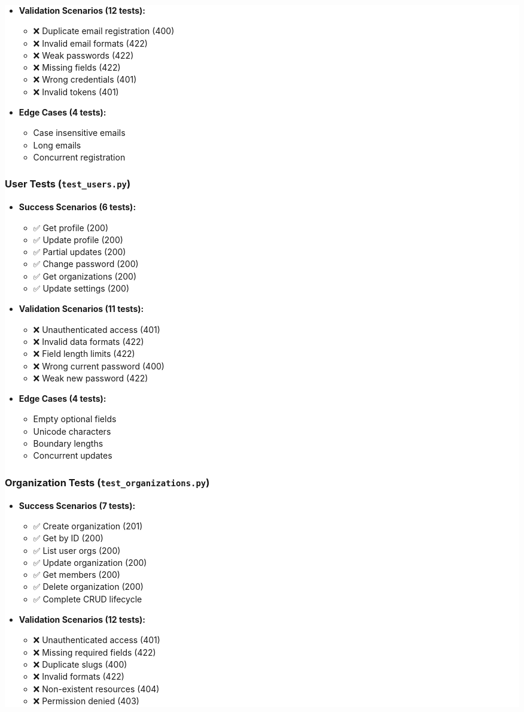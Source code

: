 - **Validation Scenarios (12 tests):**
  - ❌ Duplicate email registration (400)
  - ❌ Invalid email formats (422)
  - ❌ Weak passwords (422)
  - ❌ Missing fields (422)
  - ❌ Wrong credentials (401)
  - ❌ Invalid tokens (401)

- **Edge Cases (4 tests):**
  - Case insensitive emails
  - Long emails
  - Concurrent registration

### User Tests (`test_users.py`)

- **Success Scenarios (6 tests):**
  - ✅ Get profile (200)
  - ✅ Update profile (200)
  - ✅ Partial updates (200)
  - ✅ Change password (200)
  - ✅ Get organizations (200)
  - ✅ Update settings (200)

- **Validation Scenarios (11 tests):**
  - ❌ Unauthenticated access (401)
  - ❌ Invalid data formats (422)
  - ❌ Field length limits (422)
  - ❌ Wrong current password (400)
  - ❌ Weak new password (422)

- **Edge Cases (4 tests):**
  - Empty optional fields
  - Unicode characters
  - Boundary lengths
  - Concurrent updates

### Organization Tests (`test_organizations.py`)

- **Success Scenarios (7 tests):**
  - ✅ Create organization (201)
  - ✅ Get by ID (200)
  - ✅ List user orgs (200)
  - ✅ Update organization (200)
  - ✅ Get members (200)
  - ✅ Delete organization (200)
  - ✅ Complete CRUD lifecycle

- **Validation Scenarios (12 tests):**
  - ❌ Unauthenticated access (401)
  - ❌ Missing required fields (422)
  - ❌ Duplicate slugs (400)
  - ❌ Invalid formats (422)
  - ❌ Non-existent resources (404)
  - ❌ Permission denied (403)
